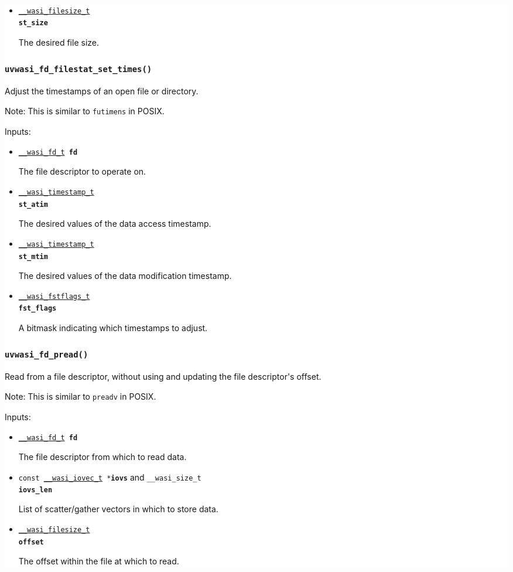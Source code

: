 - <a href="#fd_filestat_set_size.st_size" name="fd_filestat_set_size.st_size"></a><code>[\_\_wasi\_filesize\_t](#filesize) <strong>st\_size</strong></code>

    The desired file size.

### <a href="#fd_filestat_set_times" name="fd_filestat_set_times"></a>`uvwasi_fd_filestat_set_times()`

Adjust the timestamps of an open file or directory.

Note: This is similar to `futimens` in POSIX.

Inputs:

- <a href="#fd_filestat_set_times.fd" name="fd_filestat_set_times.fd"></a><code>[\_\_wasi\_fd\_t](#fd) <strong>fd</strong></code>

    The file descriptor to operate on.

- <a href="#fd_filestat_set_times.st_atim" name="fd_filestat_set_times.st_atim"></a><code>[\_\_wasi\_timestamp\_t](#timestamp) <strong>st\_atim</strong></code>

    The desired values of the data access timestamp.

- <a href="#fd_filestat_set_times.st_mtim" name="fd_filestat_set_times.st_mtim"></a><code>[\_\_wasi\_timestamp\_t](#timestamp) <strong>st\_mtim</strong></code>

    The desired values of the data modification timestamp.

- <a href="#fd_filestat_set_times.fst_flags" name="fd_filestat_set_times.fst_flags"></a><code>[\_\_wasi\_fstflags\_t](#fstflags) <strong>fst\_flags</strong></code>

    A bitmask indicating which timestamps to adjust.

### <a href="#fd_pread" name="fd_pread"></a>`uvwasi_fd_pread()`

Read from a file descriptor, without using and updating the
file descriptor's offset.

Note: This is similar to `preadv` in POSIX.

Inputs:

- <a href="#fd_pread.fd" name="fd_pread.fd"></a><code>[\_\_wasi\_fd\_t](#fd) <strong>fd</strong></code>

    The file descriptor from which to read data.

- <a href="#fd_pread.iovs" name="fd_pread.iovs"></a><code>const [\_\_wasi\_iovec\_t](#iovec) \*<strong>iovs</strong></code> and <a href="#fd_pread.iovs_len" name="fd_pread.iovs_len"></a><code>\_\_wasi\_size\_t <strong>iovs\_len</strong></code>

    List of scatter/gather vectors in which to store data.

- <a href="#fd_pread.offset" name="fd_pread.offset"></a><code>[\_\_wasi\_filesize\_t](#filesize) <strong>offset</strong></code>

    The offset within the file at which to read.
